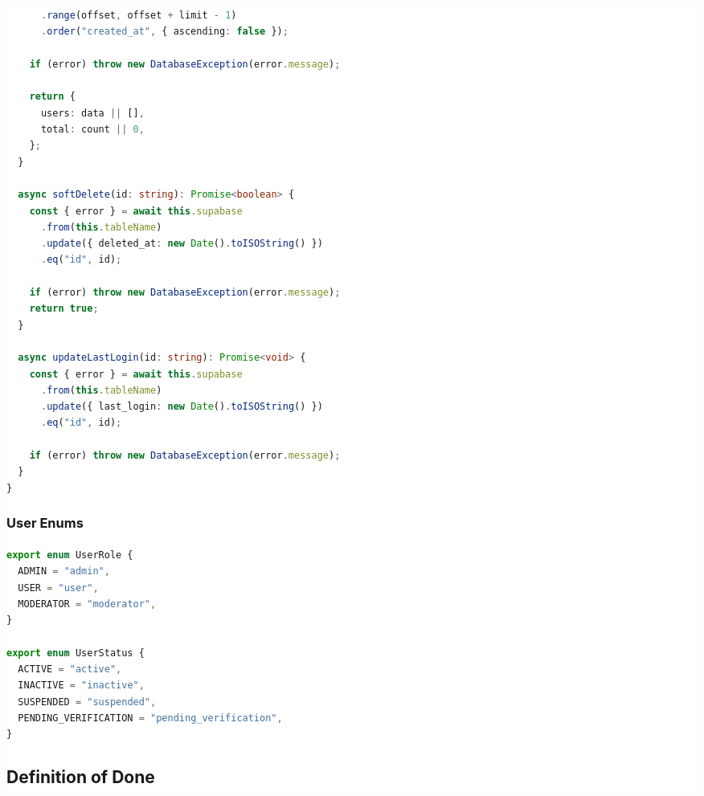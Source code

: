 ```typescript
      .range(offset, offset + limit - 1)
      .order("created_at", { ascending: false });

    if (error) throw new DatabaseException(error.message);

    return {
      users: data || [],
      total: count || 0,
    };
  }

  async softDelete(id: string): Promise<boolean> {
    const { error } = await this.supabase
      .from(this.tableName)
      .update({ deleted_at: new Date().toISOString() })
      .eq("id", id);

    if (error) throw new DatabaseException(error.message);
    return true;
  }

  async updateLastLogin(id: string): Promise<void> {
    const { error } = await this.supabase
      .from(this.tableName)
      .update({ last_login: new Date().toISOString() })
      .eq("id", id);

    if (error) throw new DatabaseException(error.message);
  }
}
```

### User Enums

```typescript
export enum UserRole {
  ADMIN = "admin",
  USER = "user",
  MODERATOR = "moderator",
}

export enum UserStatus {
  ACTIVE = "active",
  INACTIVE = "inactive",
  SUSPENDED = "suspended",
  PENDING_VERIFICATION = "pending_verification",
}
```

## Definition of Done
